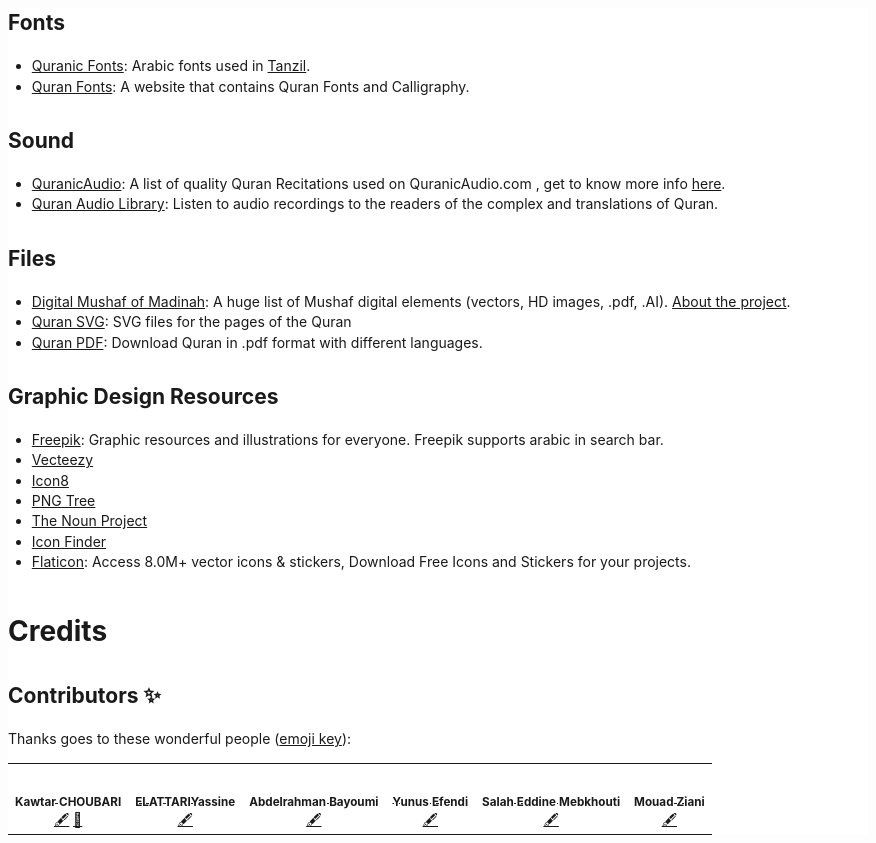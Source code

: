 ## Fonts

- [Quranic Fonts](https://tanzil.net/docs/quranic_fonts): Arabic fonts used in [Tanzil](https://tanzil.net/).
- [Quran Fonts](https://fonts.qurancomplex.gov.sa/): A website that contains Quran Fonts and Calligraphy.

## Sound

- [QuranicAudio](https://download.quranicaudio.com/quran/): A list of quality Quran Recitations used on QuranicAudio.com , get to know more info [here](https://quranicaudio.com/about).
- [Quran Audio Library](https://audio.qurancomplex.gov.sa/site/): Listen to audio recordings to the readers of the complex and translations of Quran.

## Files

- [Digital Mushaf of Madinah](https://dm.qurancomplex.gov.sa): A huge list of Mushaf digital elements (vectors, HD images, .pdf, .AI). [About the project](https://dm.qurancomplex.gov.sa/en/projectabstract/).
- [Quran SVG](https://github.com/batoulapps/quran-svg): SVG files for the pages of the Quran
- [Quran PDF](https://www.pdfquran.com/): Download Quran in .pdf format with different languages.

## Graphic Design Resources

- [Freepik](https://www.freepik.com/): Graphic resources and illustrations for everyone. Freepik supports arabic in search bar.
- [Vecteezy](https://www.vecteezy.com)
- [Icon8](https://icons8.com)
- [PNG Tree](https://pngtree.com/)
- [The Noun Project](https://thenounproject.com/term/islamic/)
- [Icon Finder](https://www.iconfinder.com/search/?q=islam)
- [Flaticon](https://www.flaticon.com/): Access 8.0M+ vector icons & stickers, Download Free Icons and Stickers for your projects. 

# Credits

## Contributors ✨

Thanks goes to these wonderful people ([emoji key](https://allcontributors.org/docs/en/emoji-key)):




<table>
  <tbody>
    <tr>
      <td align="center"><a href="https://linktr.ee/choubari"><img src="https://avatars.githubusercontent.com/u/56233818?v=4?s=100" width="100px;" alt=""/><br /><sub><b>Kawtar CHOUBARI</b></sub></a><br /><a href="#content-choubari" title="Content">🖋</a> <a href="#design-choubari" title="Design">🎨</a></td>
      <td align="center"><a href="https://elattariyassine.github.io"><img src="https://avatars.githubusercontent.com/u/45572720?v=4?s=100" width="100px;" alt=""/><br /><sub><b>ELATTARIYassine</b></sub></a><br /><a href="#content-ELATTARIYassine" title="Content">🖋</a></td>
      <td align="center"><a href="https://abdelrahmanbayoumi.github.io/"><img src="https://avatars.githubusercontent.com/u/48678280?v=4?s=100" width="100px;" alt=""/><br /><sub><b>Abdelrahman Bayoumi</b></sub></a><br /><a href="#content-AbdelrahmanBayoumi" title="Content">🖋</a></td>
      <td align="center"><a href="https://github.com/yunusefendi52"><img src="https://avatars.githubusercontent.com/u/19399214?v=4?s=100" width="100px;" alt=""/><br /><sub><b>Yunus Efendi</b></sub></a><br /><a href="#content-yunusefendi52" title="Content">🖋</a></td>
      <td align="center"><a href="https://github.com/byeweb2"><img src="https://avatars.githubusercontent.com/u/67347371?v=4?s=100" width="100px;" alt=""/><br /><sub><b>Salah Eddine Mebkhouti</b></sub></a><br /><a href="#content-byeweb2" title="Content">🖋</a></td>
      <td align="center"><a href="https://mouadziani.com"><img src="https://avatars.githubusercontent.com/u/29683939?v=4?s=100" width="100px;" alt=""/><br /><sub><b>Mouad Ziani</b></sub></a><br /><a href="#content-mouadziani" title="Content">🖋</a></td>
    </tr>
  </tbody>
</table>
